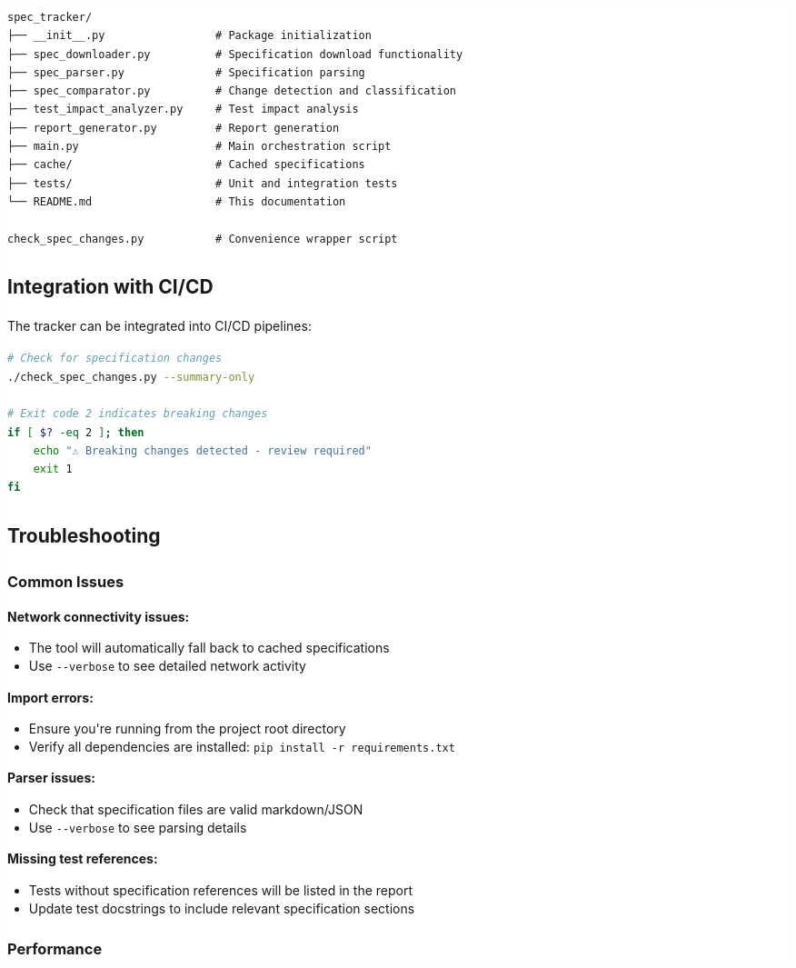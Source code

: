 ```
spec_tracker/
├── __init__.py                 # Package initialization
├── spec_downloader.py          # Specification download functionality
├── spec_parser.py              # Specification parsing
├── spec_comparator.py          # Change detection and classification
├── test_impact_analyzer.py     # Test impact analysis
├── report_generator.py         # Report generation
├── main.py                     # Main orchestration script
├── cache/                      # Cached specifications
├── tests/                      # Unit and integration tests
└── README.md                   # This documentation

check_spec_changes.py           # Convenience wrapper script
```

## Integration with CI/CD

The tracker can be integrated into CI/CD pipelines:

```bash
# Check for specification changes
./check_spec_changes.py --summary-only

# Exit code 2 indicates breaking changes
if [ $? -eq 2 ]; then
    echo "⚠️ Breaking changes detected - review required"
    exit 1
fi
```

## Troubleshooting

### Common Issues

**Network connectivity issues:**
- The tool will automatically fall back to cached specifications
- Use `--verbose` to see detailed network activity

**Import errors:**
- Ensure you're running from the project root directory
- Verify all dependencies are installed: `pip install -r requirements.txt`

**Parser issues:**
- Check that specification files are valid markdown/JSON
- Use `--verbose` to see parsing details

**Missing test references:**
- Tests without specification references will be listed in the report
- Update test docstrings to include relevant specification sections

### Performance
